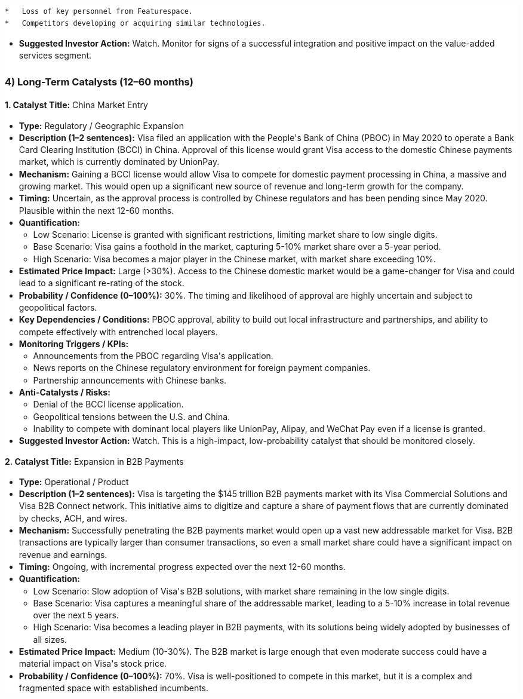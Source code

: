    *   Loss of key personnel from Featurespace.
    *   Competitors developing or acquiring similar technologies.
*   **Suggested Investor Action:** Watch. Monitor for signs of a successful integration and positive impact on the value-added services segment.

### **4) Long-Term Catalysts (12–60 months)**

**1. Catalyst Title:** China Market Entry
*   **Type:** Regulatory / Geographic Expansion
*   **Description (1–2 sentences):** Visa filed an application with the People's Bank of China (PBOC) in May 2020 to operate a Bank Card Clearing Institution (BCCI) in China. Approval of this license would grant Visa access to the domestic Chinese payments market, which is currently dominated by UnionPay.
*   **Mechanism:** Gaining a BCCI license would allow Visa to compete for domestic payment processing in China, a massive and growing market. This would open up a significant new source of revenue and long-term growth for the company.
*   **Timing:** Uncertain, as the approval process is controlled by Chinese regulators and has been pending since May 2020. Plausible within the next 12-60 months.
*   **Quantification:**
    *   Low Scenario: License is granted with significant restrictions, limiting market share to low single digits.
    *   Base Scenario: Visa gains a foothold in the market, capturing 5-10% market share over a 5-year period.
    *   High Scenario: Visa becomes a major player in the Chinese market, with market share exceeding 10%.
*   **Estimated Price Impact:** Large (>30%). Access to the Chinese domestic market would be a game-changer for Visa and could lead to a significant re-rating of the stock.
*   **Probability / Confidence (0–100%):** 30%. The timing and likelihood of approval are highly uncertain and subject to geopolitical factors.
*   **Key Dependencies / Conditions:** PBOC approval, ability to build out local infrastructure and partnerships, and ability to compete effectively with entrenched local players.
*   **Monitoring Triggers / KPIs:**
    *   Announcements from the PBOC regarding Visa's application.
    *   News reports on the Chinese regulatory environment for foreign payment companies.
    *   Partnership announcements with Chinese banks.
*   **Anti-Catalysts / Risks:**
    *   Denial of the BCCI license application.
    *   Geopolitical tensions between the U.S. and China.
    *   Inability to compete with dominant local players like UnionPay, Alipay, and WeChat Pay even if a license is granted.
*   **Suggested Investor Action:** Watch. This is a high-impact, low-probability catalyst that should be monitored closely.

**2. Catalyst Title:** Expansion in B2B Payments
*   **Type:** Operational / Product
*   **Description (1–2 sentences):** Visa is targeting the $145 trillion B2B payments market with its Visa Commercial Solutions and Visa B2B Connect network. This initiative aims to digitize and capture a share of payment flows that are currently dominated by checks, ACH, and wires.
*   **Mechanism:** Successfully penetrating the B2B payments market would open up a vast new addressable market for Visa. B2B transactions are typically larger than consumer transactions, so even a small market share could have a significant impact on revenue and earnings.
*   **Timing:** Ongoing, with incremental progress expected over the next 12-60 months.
*   **Quantification:**
    *   Low Scenario: Slow adoption of Visa's B2B solutions, with market share remaining in the low single digits.
    *   Base Scenario: Visa captures a meaningful share of the addressable market, leading to a 5-10% increase in total revenue over the next 5 years.
    *   High Scenario: Visa becomes a leading player in B2B payments, with its solutions being widely adopted by businesses of all sizes.
*   **Estimated Price Impact:** Medium (10-30%). The B2B market is large enough that even moderate success could have a material impact on Visa's stock price.
*   **Probability / Confidence (0–100%):** 70%. Visa is well-positioned to compete in this market, but it is a complex and fragmented space with established incumbents.